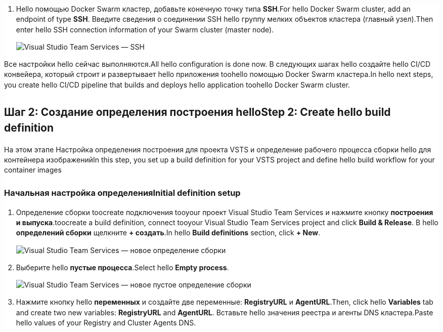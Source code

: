 1. <span data-ttu-id="c5ae4-152">Hello помощью Docker Swarm кластер, добавьте конечную точку типа **SSH**.</span><span class="sxs-lookup"><span data-stu-id="c5ae4-152">For hello Docker Swarm cluster, add an endpoint of type **SSH**.</span></span> <span data-ttu-id="c5ae4-153">Введите сведения о соединении SSH hello группу мелких объектов кластера (главный узел).</span><span class="sxs-lookup"><span data-stu-id="c5ae4-153">Then enter hello SSH connection information of your Swarm cluster (master node).</span></span>

    ![Visual Studio Team Services — SSH](./media/container-service-docker-swarm-mode-setup-ci-cd-acs-engine/vsts-ssh.png)

<span data-ttu-id="c5ae4-155">Все настройки hello сейчас выполняются.</span><span class="sxs-lookup"><span data-stu-id="c5ae4-155">All hello configuration is done now.</span></span> <span data-ttu-id="c5ae4-156">В следующих шагах hello создайте hello CI/CD конвейера, который строит и развертывает hello приложения toohello помощью Docker Swarm кластера.</span><span class="sxs-lookup"><span data-stu-id="c5ae4-156">In hello next steps, you create hello CI/CD pipeline that builds and deploys hello application toohello Docker Swarm cluster.</span></span> 

## <a name="step-2-create-hello-build-definition"></a><span data-ttu-id="c5ae4-157">Шаг 2: Создание определения построения hello</span><span class="sxs-lookup"><span data-stu-id="c5ae4-157">Step 2: Create hello build definition</span></span>

<span data-ttu-id="c5ae4-158">На этом этапе Настройка определения построения для проекта VSTS и определение рабочего процесса сборки hello для контейнера изображений</span><span class="sxs-lookup"><span data-stu-id="c5ae4-158">In this step, you set up a build definition for your VSTS project and define hello build workflow for your container images</span></span>

### <a name="initial-definition-setup"></a><span data-ttu-id="c5ae4-159">Начальная настройка определения</span><span class="sxs-lookup"><span data-stu-id="c5ae4-159">Initial definition setup</span></span>

1. <span data-ttu-id="c5ae4-160">Определение сборки toocreate подключения tooyour проект Visual Studio Team Services и нажмите кнопку **построения и выпуска**.</span><span class="sxs-lookup"><span data-stu-id="c5ae4-160">toocreate a build definition, connect tooyour Visual Studio Team Services project and click **Build & Release**.</span></span> <span data-ttu-id="c5ae4-161">В hello **определений сборки** щелкните **+ создать**.</span><span class="sxs-lookup"><span data-stu-id="c5ae4-161">In hello **Build definitions** section, click **+ New**.</span></span> 

    ![Visual Studio Team Services — новое определение сборки](./media/container-service-docker-swarm-mode-setup-ci-cd-acs-engine/create-build-vsts.PNG)

2. <span data-ttu-id="c5ae4-163">Выберите hello **пустые процесса**.</span><span class="sxs-lookup"><span data-stu-id="c5ae4-163">Select hello **Empty process**.</span></span>

    ![Visual Studio Team Services — новое пустое определение сборки](./media/container-service-docker-swarm-mode-setup-ci-cd-acs-engine/create-empty-build-vsts.PNG)

4. <span data-ttu-id="c5ae4-165">Нажмите кнопку hello **переменных** и создайте две переменные: **RegistryURL** и **AgentURL**.</span><span class="sxs-lookup"><span data-stu-id="c5ae4-165">Then, click hello **Variables** tab and create two new variables: **RegistryURL** and **AgentURL**.</span></span> <span data-ttu-id="c5ae4-166">Вставьте hello значения реестра и агенты DNS кластера.</span><span class="sxs-lookup"><span data-stu-id="c5ae4-166">Paste hello values of your Registry and Cluster Agents DNS.</span></span>
